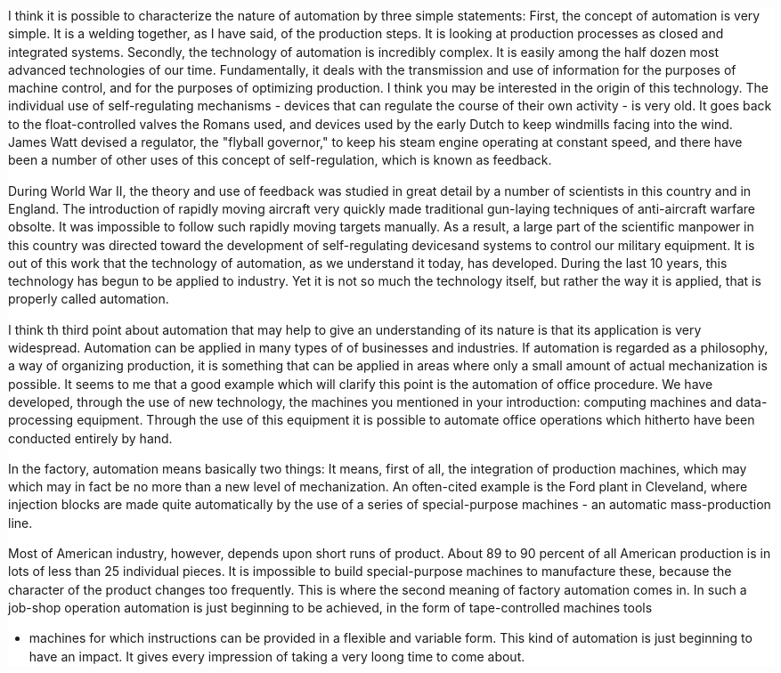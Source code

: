 I think it is possible to characterize the nature of automation by three
simple statements: First, the concept of automation is very simple. It
is a welding together, as I have said, of the production steps. It is
looking at production processes as closed and integrated systems.
Secondly, the technology of automation is incredibly complex. It is
easily among the half dozen most advanced technologies of our time.
Fundamentally, it deals with the transmission and use of information for
the purposes of machine control, and for the purposes of optimizing
production. I think you may be interested in the origin of this
technology. The individual use of self-regulating mechanisms - devices
that can regulate the course of their own activity - is very old. It
goes back to the float-controlled valves the Romans used, and devices
used by the early Dutch to keep windmills facing into the wind. James
Watt devised a regulator, the \"flyball governor,\" to keep his steam
engine operating at constant speed, and there have been a number of
other uses of this concept of self-regulation, which is known as
feedback.

During World War II, the theory and use of feedback was studied in great
detail by a number of scientists in this country and in England. The
introduction of rapidly moving aircraft very quickly made traditional
gun-laying techniques of anti-aircraft warfare obsolte. It was
impossible to follow such rapidly moving targets manually. As a result,
a large part of the scientific manpower in this country was directed
toward the development of self-regulating devicesand systems to control
our military equipment. It is out of this work that the technology of
automation, as we understand it today, has developed. During the last 10
years, this technology has begun to be applied to industry. Yet it is
not so much the technology itself, but rather the way it is applied,
that is properly called automation.

I think th third point about automation that may help to give an
understanding of its nature is that its application is very widespread.
Automation can be applied in many types of of businesses and industries.
If automation is regarded as a philosophy, a way of organizing
production, it is something that can be applied in areas where only a
small amount of actual mechanization is possible. It seems to me that a
good example which will clarify this point is the automation of office
procedure. We have developed, through the use of new technology, the
machines you mentioned in your introduction: computing machines and
data-processing equipment. Through the use of this equipment it is
possible to automate office operations which hitherto have been
conducted entirely by hand.

In the factory, automation means basically two things: It means, first
of all, the integration of production machines, which may which may in
fact be no more than a new level of mechanization. An often-cited
example is the Ford plant in Cleveland, where injection blocks are made
quite automatically by the use of a series of special-purpose machines -
an automatic mass-production line.

Most of American industry, however, depends upon short runs of product.
About 89 to 90 percent of all American production is in lots of less
than 25 individual pieces. It is impossible to build special-purpose
machines to manufacture these, because the character of the product
changes too frequently. This is where the second meaning of factory
automation comes in. In such a job-shop operation automation is just
beginning to be achieved, in the form of tape-controlled machines tools
- machines for which instructions can be provided in a flexible and
variable form. This kind of automation is just beginning to have an
impact. It gives every impression of taking a very loong time to come
about.
